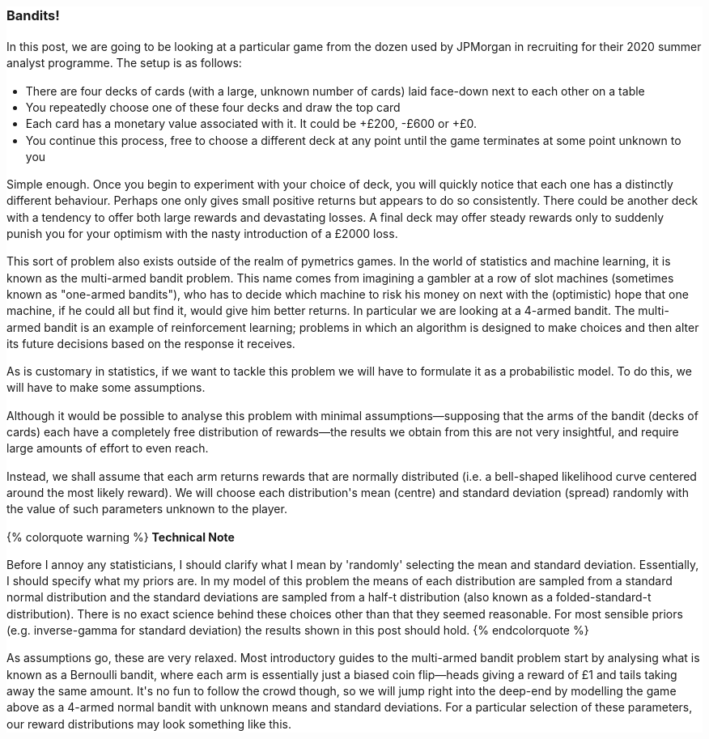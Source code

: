 
### Bandits!

In this post, we are going to be looking at a particular game from the dozen used by JPMorgan in recruiting for their 2020 summer analyst programme. The setup is as follows: 

* There are four decks of cards (with a large, unknown number of cards) laid face-down next to each other on a table
* You repeatedly choose one of these four decks and draw the top card
* Each card has a monetary value associated with it. It could be +£200, -£600 or +£0.
* You continue this process, free to choose a different deck at any point until the game terminates at some point unknown to you

Simple enough. Once you begin to experiment with your choice of deck, you will quickly notice that each one has a distinctly different behaviour. Perhaps one only gives small positive returns but appears to do so consistently. There could be another deck with a tendency to offer both large rewards and devastating losses. A final deck may offer steady rewards only to suddenly punish you for your optimism with the nasty introduction of a £2000 loss.

This sort of problem also exists outside of the realm of pymetrics games. In the world of statistics and machine learning, it is known as the multi-armed bandit problem. This name comes from imagining a gambler at a row of slot machines (sometimes known as "one-armed bandits"), who has to decide which machine to risk his money on next with the (optimistic) hope that one machine, if he could all but find it, would give him better returns. In particular we are looking at a 4-armed bandit. The multi-armed bandit is an example of reinforcement learning; problems in which an algorithm is designed to make choices and then alter its future decisions based on the response it receives.

As is customary in statistics, if we want to tackle this problem we will have to formulate it as a probabilistic model. To do this, we will have to make some assumptions. 

Although it would be possible to analyse this problem with minimal assumptions—supposing that the arms of the bandit (decks of cards) each have a completely free distribution of rewards—the results we obtain from this are not very insightful, and require large amounts of effort to even reach.

Instead, we shall assume that each arm returns rewards that are normally distributed (i.e. a bell-shaped likelihood curve centered around the most likely reward). We will choose each distribution's mean (centre) and standard deviation (spread) randomly with the value of such parameters unknown to the player.

{% colorquote warning %}
**Technical Note** 

Before I annoy any statisticians, I should clarify what I mean by 'randomly' selecting the mean and standard deviation. Essentially, I should specify what my priors are. In my model of this problem the means of each distribution are sampled from a standard normal distribution and the standard deviations are sampled from a half-t distribution (also known as a folded-standard-t distribution). There is no exact science behind these choices other than that they seemed reasonable. For most sensible priors (e.g. inverse-gamma for standard deviation) the results shown in this post should hold.
{% endcolorquote %}


As assumptions go, these are very relaxed. Most introductory guides to the multi-armed bandit problem start by analysing what is known as a Bernoulli bandit, where each arm is essentially just a biased coin flip—heads giving a reward of £1 and tails taking away the same amount. It's no fun to follow the crowd though, so we will jump right into the deep-end by modelling the game above as a 4-armed normal bandit with unknown means and standard deviations. For a particular selection of these parameters, our reward distributions may look something like this.
